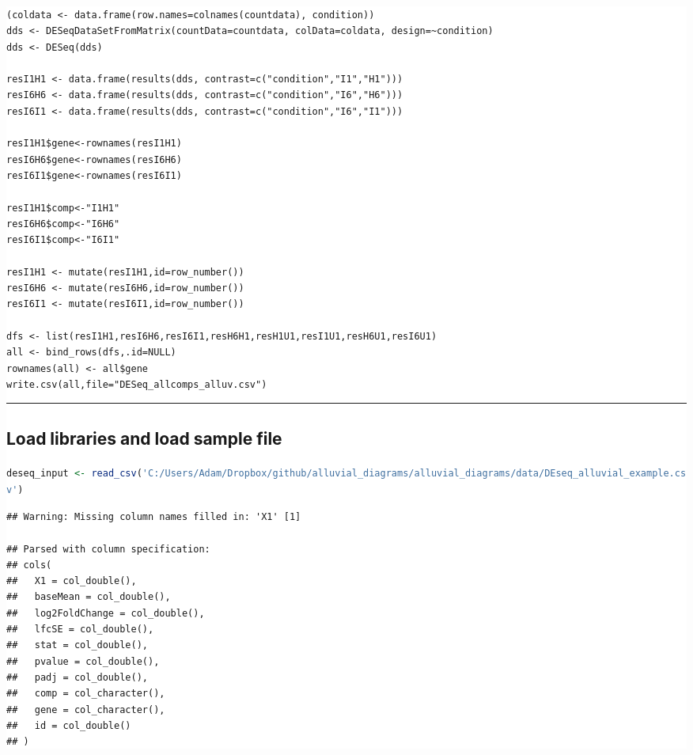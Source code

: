     (coldata <- data.frame(row.names=colnames(countdata), condition))
    dds <- DESeqDataSetFromMatrix(countData=countdata, colData=coldata, design=~condition)
    dds <- DESeq(dds)

    resI1H1 <- data.frame(results(dds, contrast=c("condition","I1","H1")))
    resI6H6 <- data.frame(results(dds, contrast=c("condition","I6","H6")))
    resI6I1 <- data.frame(results(dds, contrast=c("condition","I6","I1")))

    resI1H1$gene<-rownames(resI1H1)
    resI6H6$gene<-rownames(resI6H6)
    resI6I1$gene<-rownames(resI6I1)

    resI1H1$comp<-"I1H1"
    resI6H6$comp<-"I6H6"
    resI6I1$comp<-"I6I1"

    resI1H1 <- mutate(resI1H1,id=row_number())
    resI6H6 <- mutate(resI6H6,id=row_number())
    resI6I1 <- mutate(resI6I1,id=row_number())

    dfs <- list(resI1H1,resI6H6,resI6I1,resH6H1,resH1U1,resI1U1,resH6U1,resI6U1)
    all <- bind_rows(dfs,.id=NULL)
    rownames(all) <- all$gene
    write.csv(all,file="DESeq_allcomps_alluv.csv")

------------------------------------------------------------------------

Load libraries and load sample file
-----------------------------------

``` r
deseq_input <- read_csv('C:/Users/Adam/Dropbox/github/alluvial_diagrams/alluvial_diagrams/data/DEseq_alluvial_example.csv')
```

    ## Warning: Missing column names filled in: 'X1' [1]

    ## Parsed with column specification:
    ## cols(
    ##   X1 = col_double(),
    ##   baseMean = col_double(),
    ##   log2FoldChange = col_double(),
    ##   lfcSE = col_double(),
    ##   stat = col_double(),
    ##   pvalue = col_double(),
    ##   padj = col_double(),
    ##   comp = col_character(),
    ##   gene = col_character(),
    ##   id = col_double()
    ## )
